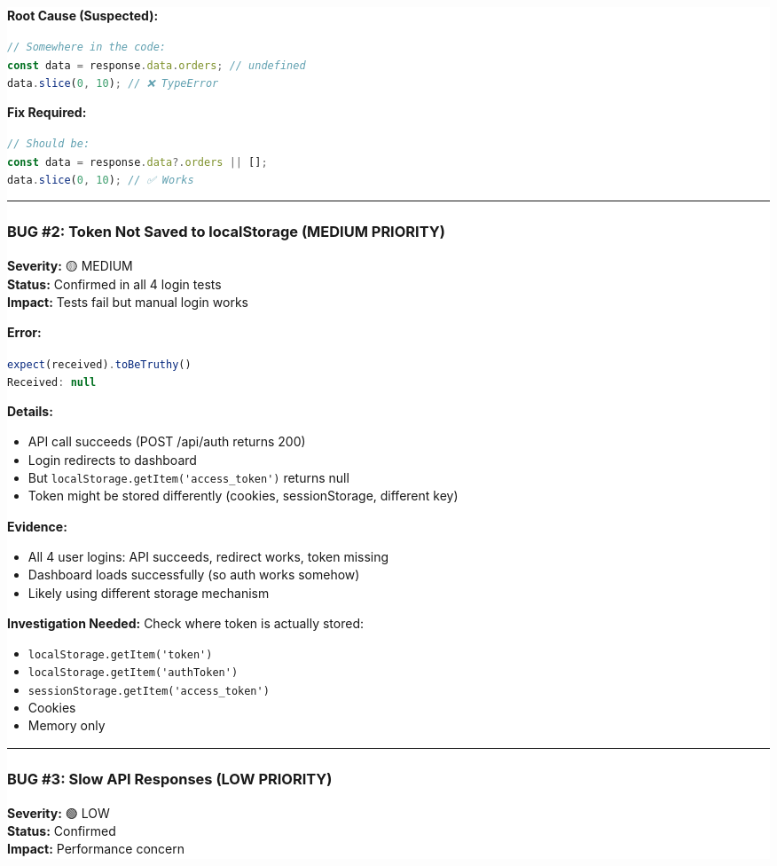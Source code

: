 **Root Cause (Suspected):**
```javascript
// Somewhere in the code:
const data = response.data.orders; // undefined
data.slice(0, 10); // ❌ TypeError
```

**Fix Required:**
```javascript
// Should be:
const data = response.data?.orders || [];
data.slice(0, 10); // ✅ Works
```

---

### **BUG #2: Token Not Saved to localStorage (MEDIUM PRIORITY)**

**Severity:** 🟡 MEDIUM  
**Status:** Confirmed in all 4 login tests  
**Impact:** Tests fail but manual login works

**Error:**
```javascript
expect(received).toBeTruthy()
Received: null
```

**Details:**
- API call succeeds (POST /api/auth returns 200)
- Login redirects to dashboard
- But `localStorage.getItem('access_token')` returns null
- Token might be stored differently (cookies, sessionStorage, different key)

**Evidence:**
- All 4 user logins: API succeeds, redirect works, token missing
- Dashboard loads successfully (so auth works somehow)
- Likely using different storage mechanism

**Investigation Needed:**
Check where token is actually stored:
- `localStorage.getItem('token')`
- `localStorage.getItem('authToken')`
- `sessionStorage.getItem('access_token')`
- Cookies
- Memory only

---

### **BUG #3: Slow API Responses (LOW PRIORITY)**

**Severity:** 🟢 LOW  
**Status:** Confirmed  
**Impact:** Performance concern
